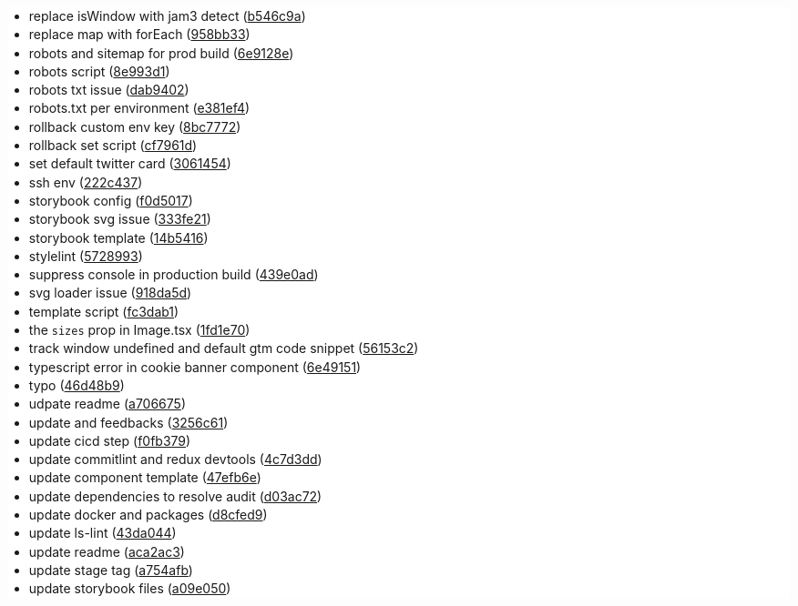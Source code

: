 - replace isWindow with jam3 detect ([b546c9a](https://github.com/Jam3/nextjs-boilerplate/commit/b546c9aaea4a4ab075323c8c6aa1681fb7c92e9d))
- replace map with forEach ([958bb33](https://github.com/Jam3/nextjs-boilerplate/commit/958bb3397dcf4d11c3bf558bf6bb91c0f4bd64e4))
- robots and sitemap for prod build ([6e9128e](https://github.com/Jam3/nextjs-boilerplate/commit/6e9128ec2cc56b81db5a4e0c39114548335cc226))
- robots script ([8e993d1](https://github.com/Jam3/nextjs-boilerplate/commit/8e993d14d999d285ad674335995edce92470d3a8))
- robots txt issue ([dab9402](https://github.com/Jam3/nextjs-boilerplate/commit/dab940262358c9ac87e99f96631d8e89b72642d4))
- robots.txt per environment ([e381ef4](https://github.com/Jam3/nextjs-boilerplate/commit/e381ef4659443df067a1b1318711651c7855d3e6))
- rollback custom env key ([8bc7772](https://github.com/Jam3/nextjs-boilerplate/commit/8bc7772a3c0d361d548662c5ecfe1c797c090efd))
- rollback set script ([cf7961d](https://github.com/Jam3/nextjs-boilerplate/commit/cf7961d33ca46f6e99708218c6e23fcc39f9ef92))
- set default twitter card ([3061454](https://github.com/Jam3/nextjs-boilerplate/commit/3061454cef8a61a5b9f99066527ca45e318bb804))
- ssh env ([222c437](https://github.com/Jam3/nextjs-boilerplate/commit/222c437f675313925901684a06d7c64bcf051a53))
- storybook config ([f0d5017](https://github.com/Jam3/nextjs-boilerplate/commit/f0d501767853d62a1b4d41a537562387cbbad843))
- storybook svg issue ([333fe21](https://github.com/Jam3/nextjs-boilerplate/commit/333fe21d617adb8e967ba4b5d571003b8b3a284d))
- storybook template ([14b5416](https://github.com/Jam3/nextjs-boilerplate/commit/14b5416ca11e37105ff1983509122407607a681a))
- stylelint ([5728993](https://github.com/Jam3/nextjs-boilerplate/commit/57289936890cfe8f601b1257e1f426c743ab4a5b))
- suppress console in production build ([439e0ad](https://github.com/Jam3/nextjs-boilerplate/commit/439e0addc66f627557778736ad39fbee8f563ddc))
- svg loader issue ([918da5d](https://github.com/Jam3/nextjs-boilerplate/commit/918da5d62adfa14ff1ce17ed0053126378348c2e))
- template script ([fc3dab1](https://github.com/Jam3/nextjs-boilerplate/commit/fc3dab12a1970c2e623b0b77823e4c423ca2bc90))
- the `sizes` prop in Image.tsx ([1fd1e70](https://github.com/Jam3/nextjs-boilerplate/commit/1fd1e70f9541f560bb79d63c5a38c6880bec6607))
- track window undefined and default gtm code snippet ([56153c2](https://github.com/Jam3/nextjs-boilerplate/commit/56153c2eca8efac35010c4587ca6656c5aadebfb))
- typescript error in cookie banner component ([6e49151](https://github.com/Jam3/nextjs-boilerplate/commit/6e491517be89d635bbf49ad9bdb244a49121e3f9))
- typo ([46d48b9](https://github.com/Jam3/nextjs-boilerplate/commit/46d48b95cac7b443e390a95d51b29171077ff452))
- udpate readme ([a706675](https://github.com/Jam3/nextjs-boilerplate/commit/a70667579bef24ac6ae5ff566c420047044945e6))
- update and feedbacks ([3256c61](https://github.com/Jam3/nextjs-boilerplate/commit/3256c61d758761d23643320448cbbac6ca47834e))
- update cicd step ([f0fb379](https://github.com/Jam3/nextjs-boilerplate/commit/f0fb37907792f8199f2b79cacb5ddbadfec5004e))
- update commitlint and redux devtools ([4c7d3dd](https://github.com/Jam3/nextjs-boilerplate/commit/4c7d3dd6f7c6220034c2ab9c62ea6be15d92c69a))
- update component template ([47efb6e](https://github.com/Jam3/nextjs-boilerplate/commit/47efb6e4babd229bdcda3c415142d6247bf14e5e))
- update dependencies to resolve audit ([d03ac72](https://github.com/Jam3/nextjs-boilerplate/commit/d03ac729b1e9dc46ee2576c2e36fb715952083a4))
- update docker and packages ([d8cfed9](https://github.com/Jam3/nextjs-boilerplate/commit/d8cfed937b4fabc928a820f413866563f351ce7f))
- update ls-lint ([43da044](https://github.com/Jam3/nextjs-boilerplate/commit/43da0444cc48bdcc769780d0084d9229696decd7))
- update readme ([aca2ac3](https://github.com/Jam3/nextjs-boilerplate/commit/aca2ac32e66a04cddc10ece97a7e60f25dc3e3db))
- update stage tag ([a754afb](https://github.com/Jam3/nextjs-boilerplate/commit/a754afb6713e69f43801386768ef5fbf4c9ab3c6))
- update storybook files ([a09e050](https://github.com/Jam3/nextjs-boilerplate/commit/a09e050e8b112610860f26b706867647354a5ae5))